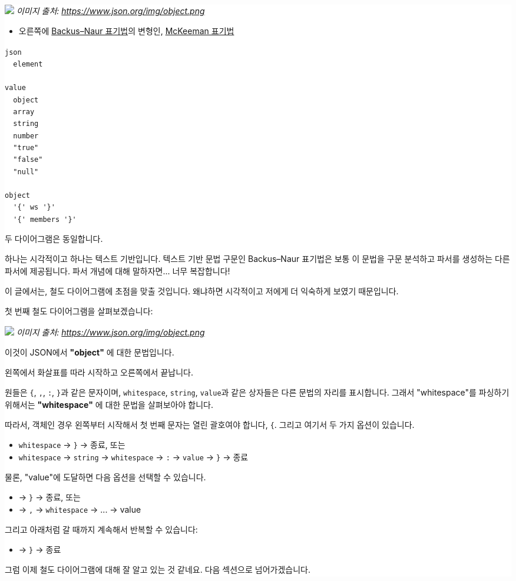 ![](https://www.json.org/img/object.png)
*이미지 출처: https://www.json.org/img/object.png*

- 오른쪽에 [Backus–Naur 표기법](https://en.wikipedia.org/wiki/Backus%E2%80%93Naur_form)의 변형인, [McKeeman 표기법](https://www.crockford.com/mckeeman.html)

```
json
  element

value
  object
  array
  string
  number
  "true"
  "false"
  "null"

object
  '{' ws '}'
  '{' members '}'
```

두 다이어그램은 동일합니다.

하나는 시각적이고 하나는 텍스트 기반입니다. 텍스트 기반 문법 구문인 Backus–Naur 표기법은 보통 이 문법을 구문 분석하고 파서를 생성하는 다른 파서에 제공됩니다. 파서 개념에 대해 말하자면... 너무 복잡합니다!

이 글에서는, 철도 다이어그램에 초점을 맞출 것입니다. 왜냐하면 시각적이고 저에게 더 익숙하게 보였기 때문입니다.

첫 번째 철도 다이어그램을 살펴보겠습니다:

![](https://www.json.org/img/object.png)
*이미지 출처: https://www.json.org/img/object.png*

이것이 JSON에서 **"object"** 에 대한 문법입니다.

왼쪽에서 화살표를 따라 시작하고 오른쪽에서 끝납니다.

원들은 `{`, `,`, `:`, `}`과 같은 문자이며, `whitespace`, `string`, `value`과 같은 상자들은 다른 문법의 자리를 표시합니다.
그래서 "whitespace"를 파싱하기 위해서는 **"whitespace"** 에 대한 문법을 살펴보아야 합니다.

따라서, 객체인 경우 왼쪽부터 시작해서 첫 번째 문자는 열린 괄호여야 합니다, `{`. 그리고 여기서 두 가지 옵션이 있습니다.

- `whitespace` → `}` → 종료, 또는
- `whitespace` → `string` → `whitespace` → `:` → `value` → `}` → 종료

물론, "value"에 도달하면 다음 옵션을 선택할 수 있습니다.

- → `}` → 종료, 또는
- → `,` → `whitespace` → ... → value

그리고 아래처럼 갈 때까지 계속해서 반복할 수 있습니다:
- → `}`  →  종료

그럼 이제 철도 다이어그램에 대해 잘 알고 있는 것 같네요. 다음 섹션으로 넘어가겠습니다.
